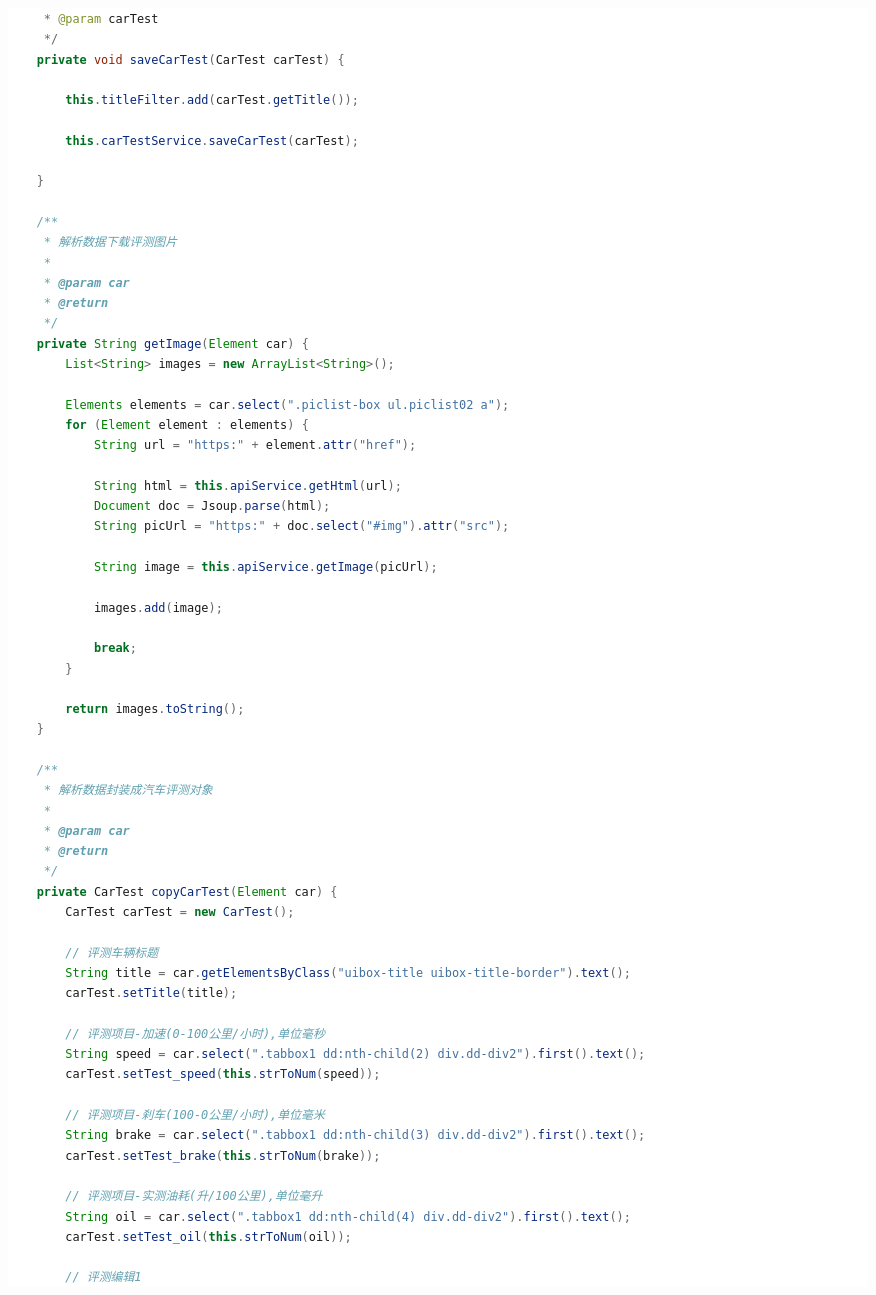 ```java
	 * @param carTest
	 */
	private void saveCarTest(CarTest carTest) {

		this.titleFilter.add(carTest.getTitle());

		this.carTestService.saveCarTest(carTest);

	}

	/**
	 * 解析数据下载评测图片
	 * 
	 * @param car
	 * @return
	 */
	private String getImage(Element car) {
		List<String> images = new ArrayList<String>();

		Elements elements = car.select(".piclist-box ul.piclist02 a");
		for (Element element : elements) {
			String url = "https:" + element.attr("href");

			String html = this.apiService.getHtml(url);
			Document doc = Jsoup.parse(html);
			String picUrl = "https:" + doc.select("#img").attr("src");

			String image = this.apiService.getImage(picUrl);

			images.add(image);

			break;
		}

		return images.toString();
	}

	/**
	 * 解析数据封装成汽车评测对象
	 * 
	 * @param car
	 * @return
	 */
	private CarTest copyCarTest(Element car) {
		CarTest carTest = new CarTest();

		// 评测车辆标题
		String title = car.getElementsByClass("uibox-title uibox-title-border").text();
		carTest.setTitle(title);

		// 评测项目-加速(0-100公里/小时),单位毫秒
		String speed = car.select(".tabbox1 dd:nth-child(2) div.dd-div2").first().text();
		carTest.setTest_speed(this.strToNum(speed));

		// 评测项目-刹车(100-0公里/小时),单位毫米
		String brake = car.select(".tabbox1 dd:nth-child(3) div.dd-div2").first().text();
		carTest.setTest_brake(this.strToNum(brake));

		// 评测项目-实测油耗(升/100公里),单位毫升
		String oil = car.select(".tabbox1 dd:nth-child(4) div.dd-div2").first().text();
		carTest.setTest_oil(this.strToNum(oil));

		// 评测编辑1
```